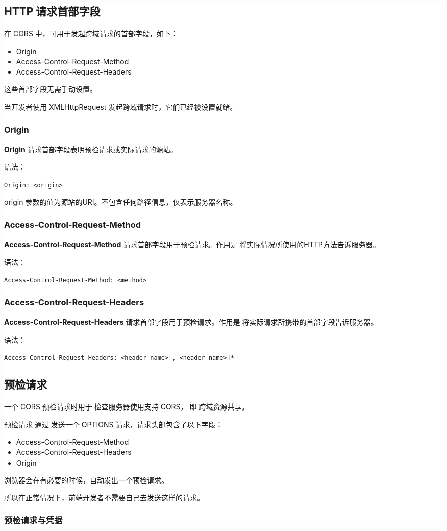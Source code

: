 ## HTTP 请求首部字段

在 CORS 中，可用于发起跨域请求的首部字段，如下：

- Origin
- Access-Control-Request-Method
- Access-Control-Request-Headers

这些首部字段无需手动设置。

当开发者使用 XMLHttpRequest 发起跨域请求时，它们已经被设置就绪。

### Origin

**Origin** 请求首部字段表明预检请求或实际请求的源站。

语法：

```
Origin: <origin>
```

origin 参数的值为源站的URI。不包含任何路径信息，仅表示服务器名称。

### Access-Control-Request-Method

**Access-Control-Request-Method** 请求首部字段用于预检请求。作用是 将实际情况所使用的HTTP方法告诉服务器。

语法：

```
Access-Control-Request-Method: <method>
```

### Access-Control-Request-Headers

**Access-Control-Request-Headers** 请求首部字段用于预检请求。作用是 将实际请求所携带的首部字段告诉服务器。

语法：

```
Access-Control-Request-Headers: <header-name>[, <header-name>]*
```

## 预检请求

一个 CORS 预检请求时用于 检查服务器使用支持 CORS， 即 跨域资源共享。

预检请求 通过 发送一个 OPTIONS 请求，请求头部包含了以下字段：

- Access-Control-Request-Method
- Access-Control-Request-Headers
- Origin

浏览器会在有必要的时候，自动发出一个预检请求。

所以在正常情况下，前端开发者不需要自己去发送这样的请求。

### 预检请求与凭据
